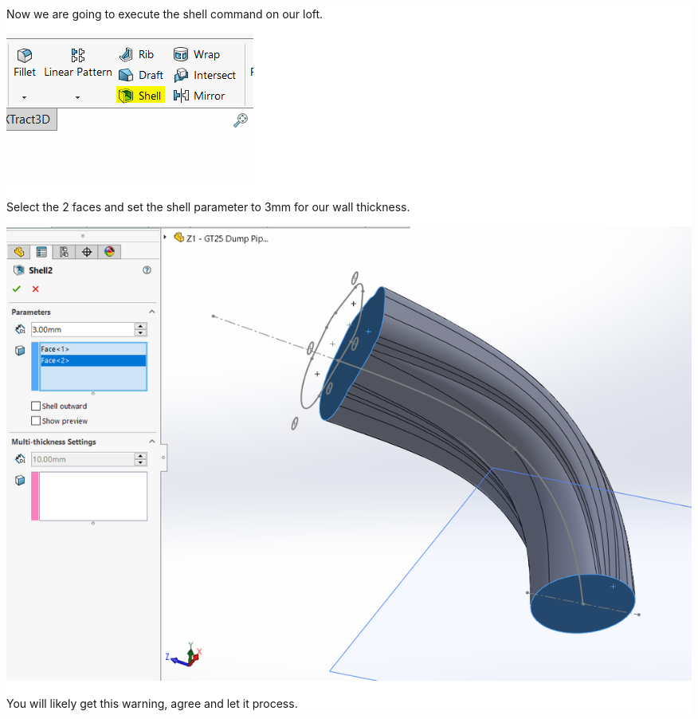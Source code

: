 
Now we are going to execute the shell command on our loft.

![Untitled](L9%20-%20GT25%20Dump%20Pipe%203d%20Scan%20157023fb16cb45abbc6f84d2c9d1f4ab/Untitled%2049.png)

Select the 2 faces and set the shell parameter to 3mm for our wall thickness.

![Untitled](L9%20-%20GT25%20Dump%20Pipe%203d%20Scan%20157023fb16cb45abbc6f84d2c9d1f4ab/Untitled%2050.png)

You will likely get this warning, agree and let it process.
